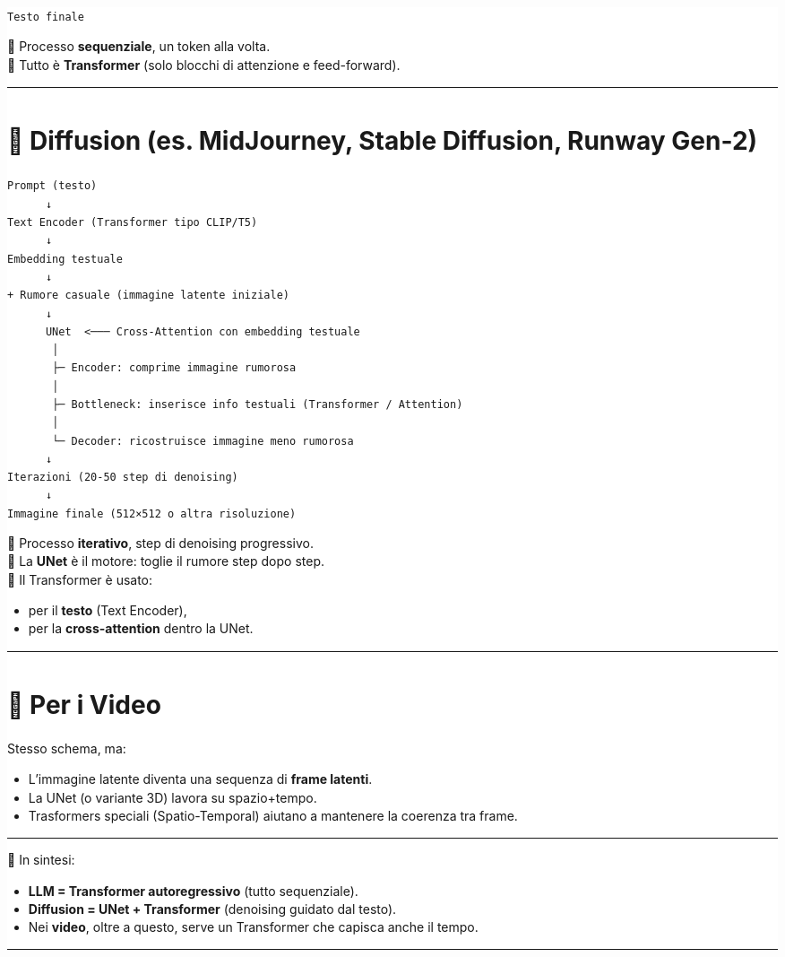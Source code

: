 ```
Testo finale
```
📌 Processo **sequenziale**, un token alla volta.  
📌 Tutto è **Transformer** (solo blocchi di attenzione e feed-forward).  

---

# 🔹 Diffusion (es. MidJourney, Stable Diffusion, Runway Gen-2)
```
Prompt (testo)
      ↓
Text Encoder (Transformer tipo CLIP/T5)
      ↓
Embedding testuale
      ↓
+ Rumore casuale (immagine latente iniziale)
      ↓
      UNet  <─── Cross-Attention con embedding testuale
       │
       ├─ Encoder: comprime immagine rumorosa
       │
       ├─ Bottleneck: inserisce info testuali (Transformer / Attention)
       │
       └─ Decoder: ricostruisce immagine meno rumorosa
      ↓
Iterazioni (20-50 step di denoising)
      ↓
Immagine finale (512×512 o altra risoluzione)
```

📌 Processo **iterativo**, step di denoising progressivo.  
📌 La **UNet** è il motore: toglie il rumore step dopo step.  
📌 Il Transformer è usato:  
- per il **testo** (Text Encoder),  
- per la **cross-attention** dentro la UNet.  

---

# 🔹 Per i Video
Stesso schema, ma:  
- L’immagine latente diventa una sequenza di **frame latenti**.  
- La UNet (o variante 3D) lavora su spazio+tempo.  
- Trasformers speciali (Spatio-Temporal) aiutano a mantenere la coerenza tra frame.  

---

📌 In sintesi:
- **LLM = Transformer autoregressivo** (tutto sequenziale).  
- **Diffusion = UNet + Transformer** (denoising guidato dal testo).  
- Nei **video**, oltre a questo, serve un Transformer che capisca anche il tempo.  

---